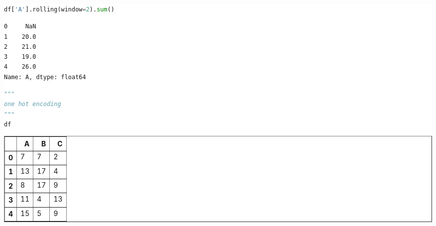 


```python
df['A'].rolling(window=2).sum()
```




    0     NaN
    1    20.0
    2    21.0
    3    19.0
    4    26.0
    Name: A, dtype: float64




```python
"""
one hot encoding
"""
df
```




<div>
<table border="1" class="dataframe">
  <thead>
    <tr style="text-align: right;">
      <th></th>
      <th>A</th>
      <th>B</th>
      <th>C</th>
    </tr>
  </thead>
  <tbody>
    <tr>
      <th>0</th>
      <td>7</td>
      <td>7</td>
      <td>2</td>
    </tr>
    <tr>
      <th>1</th>
      <td>13</td>
      <td>17</td>
      <td>4</td>
    </tr>
    <tr>
      <th>2</th>
      <td>8</td>
      <td>17</td>
      <td>9</td>
    </tr>
    <tr>
      <th>3</th>
      <td>11</td>
      <td>4</td>
      <td>13</td>
    </tr>
    <tr>
      <th>4</th>
      <td>15</td>
      <td>5</td>
      <td>9</td>
    </tr>